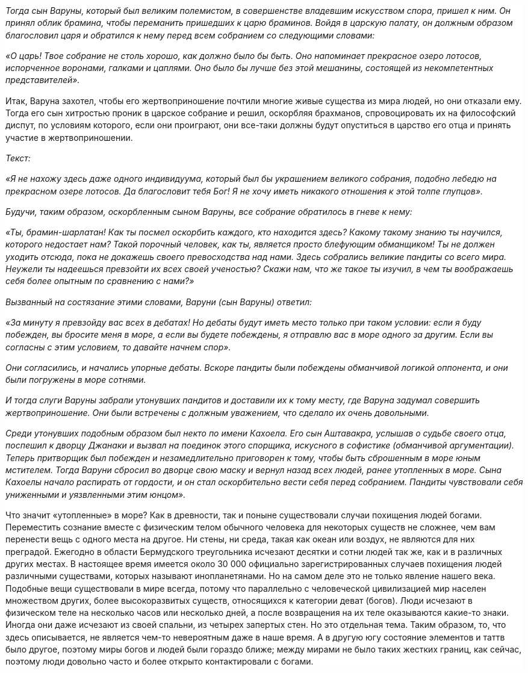  _Тогда сын Варуны, который был великим полемистом, в совершенстве владевшим искусством спора, пришел к ним. Он принял облик брамина, чтобы переманить пришедших к царю браминов. Войдя в царскую палату, он должным образом благословил царя и обратился к нему перед всем собранием со следующими словами:_ 

 _«О царь! Твое собрание не столь хорошо, как должно было бы быть. Оно напоминает прекрасное озеро лотосов, испорченное воронами, галками и цаплями. Оно было бы лучше без этой мешанины, состоящей из некомпетентных представителей»._ 

  
 Итак, Варуна захотел, чтобы его жертвоприношение почтили многие живые существа из мира людей, но они отказали ему. Тогда его сын хитростью проник в царское собрание и решил, оскорбляя брахманов, спровоцировать их на философский диспут, по условиям которого, если они проиграют, они все-таки должны будут опуститься в царство его отца и принять участие в жертвоприношении.

  
_Текст:_ 

 _«Я не нахожу здесь даже одного индивидуума, который был бы украшением великого собрания, подобно лебедю на прекрасном озере лотосов. Да благословит тебя Бог! Я не хочу иметь никакого отношения к этой толпе глупцов»._ 

 _Будучи, таким образом, оскорбленным сыном Варуны, все собрание обратилось в гневе к нему:_ 

 _«Ты, брамин-шарлатан! Как ты посмел оскорбить каждого, кто находится здесь? Какому такому знанию ты научился, которого недостает нам? Такой порочный человек, как ты, является просто блефующим обманщиком! Ты не должен уходить отсюда, пока не докажешь своего превосходства над нами. Здесь собрались великие пандиты со всего мира. Неужели ты надеешься превзойти их всех своей ученостью? Скажи нам, что же такое ты изучил, в чем ты воображаешь себя более опытным по сравнению с нами?»_ 

_Вызванный на состязание этими словами, Варуни (сын Варуны) ответил:_ 

 _«За минуту я превзойду вас всех в дебатах! Но дебаты будут иметь место только при таком условии: если я буду побежден, вы бросите меня в море, а если вы будете побеждены, я отправлю вас в море одного за другим. Если вы согласны с этим условием, то давайте начнем спор»._ 

 _Они согласились, и начались упорные дебаты. Вскоре пандиты были побеждены обманчивой логикой оппонента, и они были погружены в море сотнями._ 

 _И тогда слуги Варуны забрали утонувших пандитов и доставили их к тому месту, где Варуна задумал совершить жертвоприношение. Они были встречены с должным уважением, что сделало их очень довольными._ 

 _Среди утонувших подобным образом был некто по имени Кахоела. Его сын Аштавакра, услышав о судьбе своего отца, поспешил к дворцу Джанаки и вызвал на поединок этого спорщика, искусного в софистике (обманчивой аргументации). Теперь притворщик был побежден и незамедлительно приговорен к тому, чтобы быть сброшенным в море юным мстителем. Тогда Варуни сбросил во дворце свою маску и вернул назад всех людей, ранее утопленных в море. Сына Кахоелы начало распирать от гордости, и он стал оскорбительно вести себя перед собранием. Пандиты чувствовали себя униженными и уязвленными этим юнцом»._ 

  
 Что значит «утопленные» в море? Как в древности, так и поныне существовали случаи похищения людей богами. Переместить сознание вместе с физическим телом обычного человека для некоторых существ не сложнее, чем вам перенести вещь с одного места на другое. Ни стены, ни среда, такая как океан или воздух, не являются для них преградой. Ежегодно в области Бермудского треугольника исчезают десятки и сотни людей так же, как и в различных других местах. В настоящее время имеется около 30 000 официально зарегистрированных случаев похищения людей различными существами, которых называют инопланетянами. Но на самом деле это не только явление нашего века. Подобные вещи существовали в мире всегда, потому что параллельно с человеческой цивилизацией мир населен множеством других, более высокоразвитых существ, относящихся к категории деват (богов). Люди исчезают в физическом теле на несколько часов или несколько дней, а после возвращения на их теле оказываются какие-то знаки. Иногда они даже исчезают из своей спальни, из четырех запертых стен. Но это отдельная тема. Таким образом, то, что здесь описывается, не является чем-то невероятным даже в наше время. А в другую югу состояние элементов и таттв было другое, поэтому миры богов и людей были гораздо ближе; между мирами не было таких жестких границ, как сейчас, поэтому люди довольно часто и более открыто контактировали с богами.
